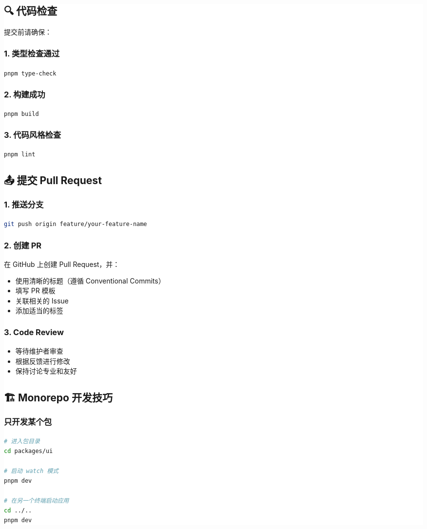## 🔍 代码检查

提交前请确保：

### 1. 类型检查通过

```bash
pnpm type-check
```

### 2. 构建成功

```bash
pnpm build
```

### 3. 代码风格检查

```bash
pnpm lint
```

## 📤 提交 Pull Request

### 1. 推送分支

```bash
git push origin feature/your-feature-name
```

### 2. 创建 PR

在 GitHub 上创建 Pull Request，并：

- 使用清晰的标题（遵循 Conventional Commits）
- 填写 PR 模板
- 关联相关的 Issue
- 添加适当的标签

### 3. Code Review

- 等待维护者审查
- 根据反馈进行修改
- 保持讨论专业和友好

## 🏗️ Monorepo 开发技巧

### 只开发某个包

```bash
# 进入包目录
cd packages/ui

# 启动 watch 模式
pnpm dev

# 在另一个终端启动应用
cd ../..
pnpm dev
```
